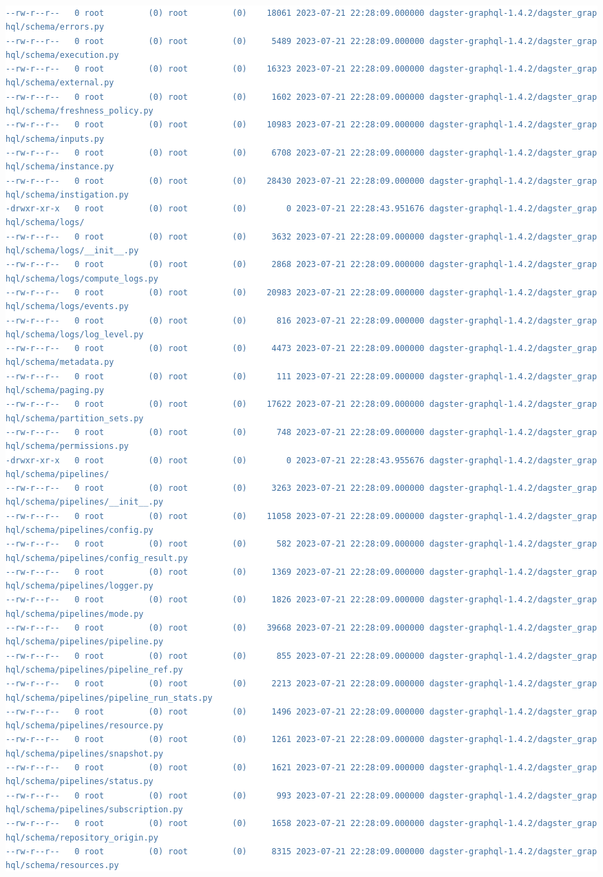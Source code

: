 ```diff
--rw-r--r--   0 root         (0) root         (0)    18061 2023-07-21 22:28:09.000000 dagster-graphql-1.4.2/dagster_graphql/schema/errors.py
--rw-r--r--   0 root         (0) root         (0)     5489 2023-07-21 22:28:09.000000 dagster-graphql-1.4.2/dagster_graphql/schema/execution.py
--rw-r--r--   0 root         (0) root         (0)    16323 2023-07-21 22:28:09.000000 dagster-graphql-1.4.2/dagster_graphql/schema/external.py
--rw-r--r--   0 root         (0) root         (0)     1602 2023-07-21 22:28:09.000000 dagster-graphql-1.4.2/dagster_graphql/schema/freshness_policy.py
--rw-r--r--   0 root         (0) root         (0)    10983 2023-07-21 22:28:09.000000 dagster-graphql-1.4.2/dagster_graphql/schema/inputs.py
--rw-r--r--   0 root         (0) root         (0)     6708 2023-07-21 22:28:09.000000 dagster-graphql-1.4.2/dagster_graphql/schema/instance.py
--rw-r--r--   0 root         (0) root         (0)    28430 2023-07-21 22:28:09.000000 dagster-graphql-1.4.2/dagster_graphql/schema/instigation.py
-drwxr-xr-x   0 root         (0) root         (0)        0 2023-07-21 22:28:43.951676 dagster-graphql-1.4.2/dagster_graphql/schema/logs/
--rw-r--r--   0 root         (0) root         (0)     3632 2023-07-21 22:28:09.000000 dagster-graphql-1.4.2/dagster_graphql/schema/logs/__init__.py
--rw-r--r--   0 root         (0) root         (0)     2868 2023-07-21 22:28:09.000000 dagster-graphql-1.4.2/dagster_graphql/schema/logs/compute_logs.py
--rw-r--r--   0 root         (0) root         (0)    20983 2023-07-21 22:28:09.000000 dagster-graphql-1.4.2/dagster_graphql/schema/logs/events.py
--rw-r--r--   0 root         (0) root         (0)      816 2023-07-21 22:28:09.000000 dagster-graphql-1.4.2/dagster_graphql/schema/logs/log_level.py
--rw-r--r--   0 root         (0) root         (0)     4473 2023-07-21 22:28:09.000000 dagster-graphql-1.4.2/dagster_graphql/schema/metadata.py
--rw-r--r--   0 root         (0) root         (0)      111 2023-07-21 22:28:09.000000 dagster-graphql-1.4.2/dagster_graphql/schema/paging.py
--rw-r--r--   0 root         (0) root         (0)    17622 2023-07-21 22:28:09.000000 dagster-graphql-1.4.2/dagster_graphql/schema/partition_sets.py
--rw-r--r--   0 root         (0) root         (0)      748 2023-07-21 22:28:09.000000 dagster-graphql-1.4.2/dagster_graphql/schema/permissions.py
-drwxr-xr-x   0 root         (0) root         (0)        0 2023-07-21 22:28:43.955676 dagster-graphql-1.4.2/dagster_graphql/schema/pipelines/
--rw-r--r--   0 root         (0) root         (0)     3263 2023-07-21 22:28:09.000000 dagster-graphql-1.4.2/dagster_graphql/schema/pipelines/__init__.py
--rw-r--r--   0 root         (0) root         (0)    11058 2023-07-21 22:28:09.000000 dagster-graphql-1.4.2/dagster_graphql/schema/pipelines/config.py
--rw-r--r--   0 root         (0) root         (0)      582 2023-07-21 22:28:09.000000 dagster-graphql-1.4.2/dagster_graphql/schema/pipelines/config_result.py
--rw-r--r--   0 root         (0) root         (0)     1369 2023-07-21 22:28:09.000000 dagster-graphql-1.4.2/dagster_graphql/schema/pipelines/logger.py
--rw-r--r--   0 root         (0) root         (0)     1826 2023-07-21 22:28:09.000000 dagster-graphql-1.4.2/dagster_graphql/schema/pipelines/mode.py
--rw-r--r--   0 root         (0) root         (0)    39668 2023-07-21 22:28:09.000000 dagster-graphql-1.4.2/dagster_graphql/schema/pipelines/pipeline.py
--rw-r--r--   0 root         (0) root         (0)      855 2023-07-21 22:28:09.000000 dagster-graphql-1.4.2/dagster_graphql/schema/pipelines/pipeline_ref.py
--rw-r--r--   0 root         (0) root         (0)     2213 2023-07-21 22:28:09.000000 dagster-graphql-1.4.2/dagster_graphql/schema/pipelines/pipeline_run_stats.py
--rw-r--r--   0 root         (0) root         (0)     1496 2023-07-21 22:28:09.000000 dagster-graphql-1.4.2/dagster_graphql/schema/pipelines/resource.py
--rw-r--r--   0 root         (0) root         (0)     1261 2023-07-21 22:28:09.000000 dagster-graphql-1.4.2/dagster_graphql/schema/pipelines/snapshot.py
--rw-r--r--   0 root         (0) root         (0)     1621 2023-07-21 22:28:09.000000 dagster-graphql-1.4.2/dagster_graphql/schema/pipelines/status.py
--rw-r--r--   0 root         (0) root         (0)      993 2023-07-21 22:28:09.000000 dagster-graphql-1.4.2/dagster_graphql/schema/pipelines/subscription.py
--rw-r--r--   0 root         (0) root         (0)     1658 2023-07-21 22:28:09.000000 dagster-graphql-1.4.2/dagster_graphql/schema/repository_origin.py
--rw-r--r--   0 root         (0) root         (0)     8315 2023-07-21 22:28:09.000000 dagster-graphql-1.4.2/dagster_graphql/schema/resources.py
```